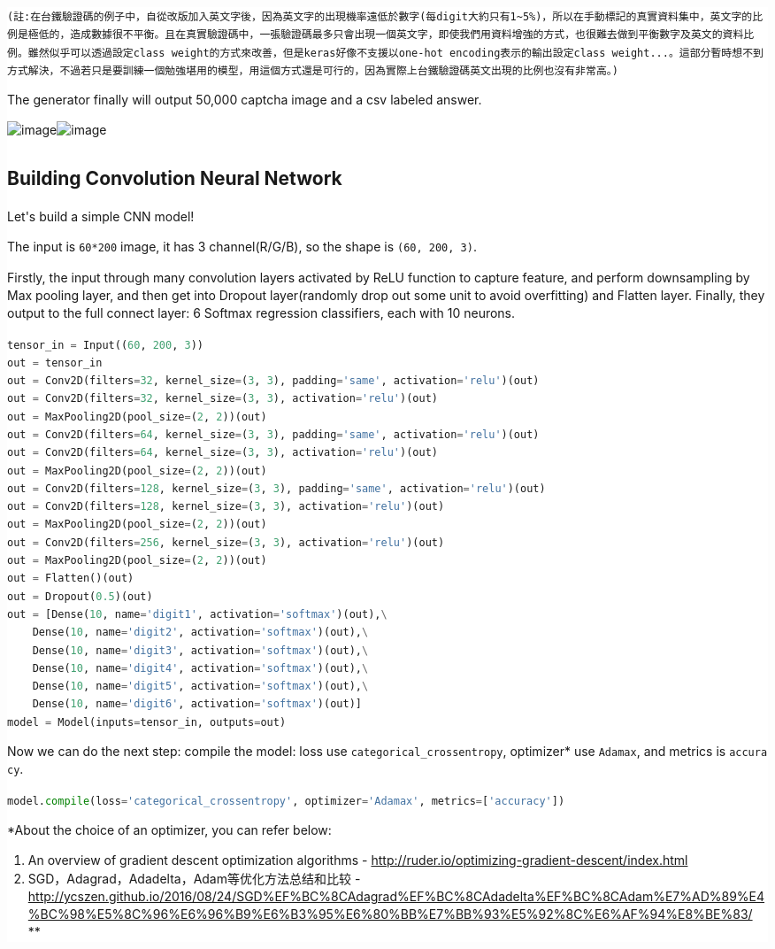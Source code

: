 ```(註:在台鐵驗證碼的例子中，自從改版加入英文字後，因為英文字的出現機率遠低於數字(每digit大約只有1~5%)，所以在手動標記的真實資料集中，英文字的比例是極低的，造成數據很不平衡。且在真實驗證碼中，一張驗證碼最多只會出現一個英文字，即使我們用資料增強的方式，也很難去做到平衡數字及英文的資料比例。雖然似乎可以透過設定class weight的方式來改善，但是keras好像不支援以one-hot encoding表示的輸出設定class weight...。這部分暫時想不到方式解決，不過若只是要訓練一個勉強堪用的模型，用這個方式還是可行的，因為實際上台鐵驗證碼英文出現的比例也沒有非常高。)```

The generator finally will output 50,000 captcha image and a csv labeled answer.

![image](./readme_img/old/9.PNG)![image](./readme_img/old/10.PNG)


## Building Convolution Neural Network

Let's build a simple CNN model!

The input is ```60*200``` image, it has 3 channel(R/G/B), so the shape is ```(60, 200, 3)```.

Firstly, the input through many convolution layers activated by ReLU function to capture feature, and perform downsampling by Max pooling layer, and then get into Dropout layer(randomly drop out some unit to avoid overfitting) and Flatten layer. Finally, they output to the full connect layer: 6 Softmax regression classifiers, each with 10 neurons.

```python
tensor_in = Input((60, 200, 3))
out = tensor_in
out = Conv2D(filters=32, kernel_size=(3, 3), padding='same', activation='relu')(out)
out = Conv2D(filters=32, kernel_size=(3, 3), activation='relu')(out)
out = MaxPooling2D(pool_size=(2, 2))(out)
out = Conv2D(filters=64, kernel_size=(3, 3), padding='same', activation='relu')(out)
out = Conv2D(filters=64, kernel_size=(3, 3), activation='relu')(out)
out = MaxPooling2D(pool_size=(2, 2))(out)
out = Conv2D(filters=128, kernel_size=(3, 3), padding='same', activation='relu')(out)
out = Conv2D(filters=128, kernel_size=(3, 3), activation='relu')(out)
out = MaxPooling2D(pool_size=(2, 2))(out)
out = Conv2D(filters=256, kernel_size=(3, 3), activation='relu')(out)
out = MaxPooling2D(pool_size=(2, 2))(out)
out = Flatten()(out)
out = Dropout(0.5)(out)
out = [Dense(10, name='digit1', activation='softmax')(out),\
    Dense(10, name='digit2', activation='softmax')(out),\
    Dense(10, name='digit3', activation='softmax')(out),\
    Dense(10, name='digit4', activation='softmax')(out),\
    Dense(10, name='digit5', activation='softmax')(out),\
    Dense(10, name='digit6', activation='softmax')(out)]
model = Model(inputs=tensor_in, outputs=out)
```

Now we can do the next step: compile the model: loss use ```categorical_crossentropy```, optimizer* use ```Adamax```, and metrics is ```accuracy```.
```python
model.compile(loss='categorical_crossentropy', optimizer='Adamax', metrics=['accuracy'])
```

*About the choice of an optimizer, you can refer below:
1. An overview of gradient descent optimization algorithms -  http://ruder.io/optimizing-gradient-descent/index.html
2. SGD，Adagrad，Adadelta，Adam等优化方法总结和比较 - http://ycszen.github.io/2016/08/24/SGD%EF%BC%8CAdagrad%EF%BC%8CAdadelta%EF%BC%8CAdam%E7%AD%89%E4%BC%98%E5%8C%96%E6%96%B9%E6%B3%95%E6%80%BB%E7%BB%93%E5%92%8C%E6%AF%94%E8%BE%83/
**
